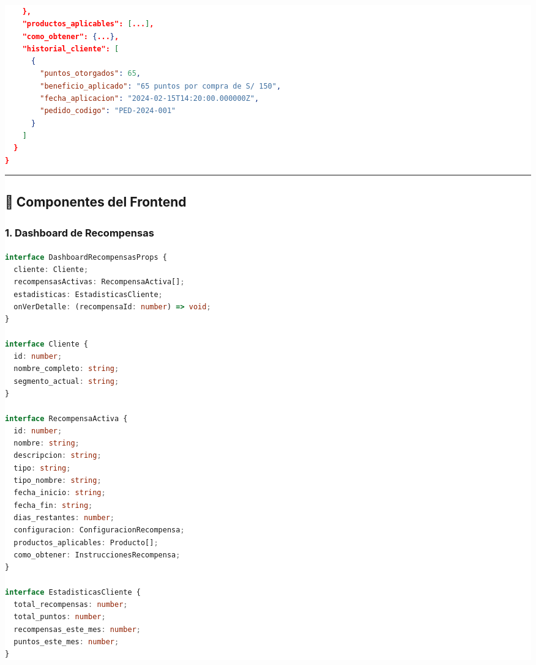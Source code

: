 ```json
    },
    "productos_aplicables": [...],
    "como_obtener": {...},
    "historial_cliente": [
      {
        "puntos_otorgados": 65,
        "beneficio_aplicado": "65 puntos por compra de S/ 150",
        "fecha_aplicacion": "2024-02-15T14:20:00.000000Z",
        "pedido_codigo": "PED-2024-001"
      }
    ]
  }
}
```

---

## 🎨 Componentes del Frontend

### 1. **Dashboard de Recompensas**

```typescript
interface DashboardRecompensasProps {
  cliente: Cliente;
  recompensasActivas: RecompensaActiva[];
  estadisticas: EstadisticasCliente;
  onVerDetalle: (recompensaId: number) => void;
}

interface Cliente {
  id: number;
  nombre_completo: string;
  segmento_actual: string;
}

interface RecompensaActiva {
  id: number;
  nombre: string;
  descripcion: string;
  tipo: string;
  tipo_nombre: string;
  fecha_inicio: string;
  fecha_fin: string;
  dias_restantes: number;
  configuracion: ConfiguracionRecompensa;
  productos_aplicables: Producto[];
  como_obtener: InstruccionesRecompensa;
}

interface EstadisticasCliente {
  total_recompensas: number;
  total_puntos: number;
  recompensas_este_mes: number;
  puntos_este_mes: number;
}
```
